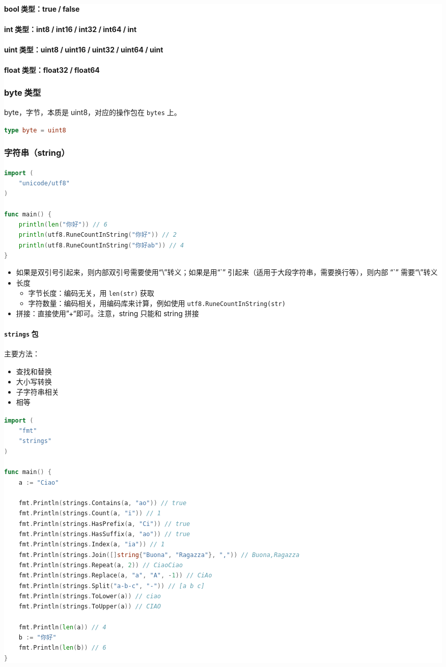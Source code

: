 #### bool 类型：true / false

#### int 类型：int8 / int16 / int32 / int64 / int

#### uint 类型：uint8 / uint16 / uint32 / uint64 / uint

#### float 类型：float32 / float64

### byte 类型
byte，字节，本质是 uint8，对应的操作包在 `bytes` 上。
```go
type byte = uint8
```

### 字符串（string）

```go
import (
	"unicode/utf8"
)

func main() {
	println(len("你好")) // 6
	println(utf8.RuneCountInString("你好")) // 2
	println(utf8.RuneCountInString("你好ab")) // 4
}
```
- 如果是双引号引起来，则内部双引号需要使用“\”转义；如果是用“\`” 引起来（适用于大段字符串，需要换行等），则内部 “`” 需要“\”转义
- 长度
  - 字节长度：编码无关，用 `len(str)` 获取
  - 字符数量：编码相关，用编码库来计算，例如使用 `utf8.RuneCountInString(str)`
- 拼接：直接使用”+“即可。注意，string 只能和 string 拼接

#### `strings` 包
主要方法：
- 查找和替换
- 大小写转换
- 子字符串相关
- 相等

```go
import (
	"fmt"
	"strings"
)

func main() {
	a := "Ciao"

	fmt.Println(strings.Contains(a, "ao")) // true
	fmt.Println(strings.Count(a, "i")) // 1
	fmt.Println(strings.HasPrefix(a, "Ci")) // true
	fmt.Println(strings.HasSuffix(a, "ao")) // true
	fmt.Println(strings.Index(a, "ia")) // 1
	fmt.Println(strings.Join([]string{"Buona", "Ragazza"}, ",")) // Buona,Ragazza
	fmt.Println(strings.Repeat(a, 2)) // CiaoCiao
	fmt.Println(strings.Replace(a, "a", "A", -1)) // CiAo
	fmt.Println(strings.Split("a-b-c", "-")) // [a b c]
	fmt.Println(strings.ToLower(a)) // ciao
	fmt.Println(strings.ToUpper(a)) // CIAO

	fmt.Println(len(a)) // 4
	b := "你好"
	fmt.Println(len(b)) // 6
}
```